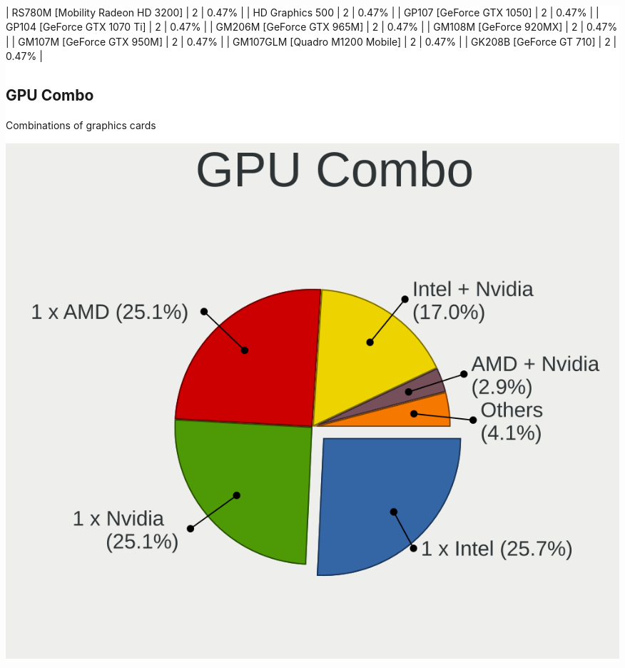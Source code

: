 | RS780M [Mobility Radeon HD 3200]                                          | 2         | 0.47%   |
| HD Graphics 500                                                           | 2         | 0.47%   |
| GP107 [GeForce GTX 1050]                                                  | 2         | 0.47%   |
| GP104 [GeForce GTX 1070 Ti]                                               | 2         | 0.47%   |
| GM206M [GeForce GTX 965M]                                                 | 2         | 0.47%   |
| GM108M [GeForce 920MX]                                                    | 2         | 0.47%   |
| GM107M [GeForce GTX 950M]                                                 | 2         | 0.47%   |
| GM107GLM [Quadro M1200 Mobile]                                            | 2         | 0.47%   |
| GK208B [GeForce GT 710]                                                   | 2         | 0.47%   |

GPU Combo
---------

Combinations of graphics cards

![GPU Combo](./images/pie_chart/gpu_combo.svg)
